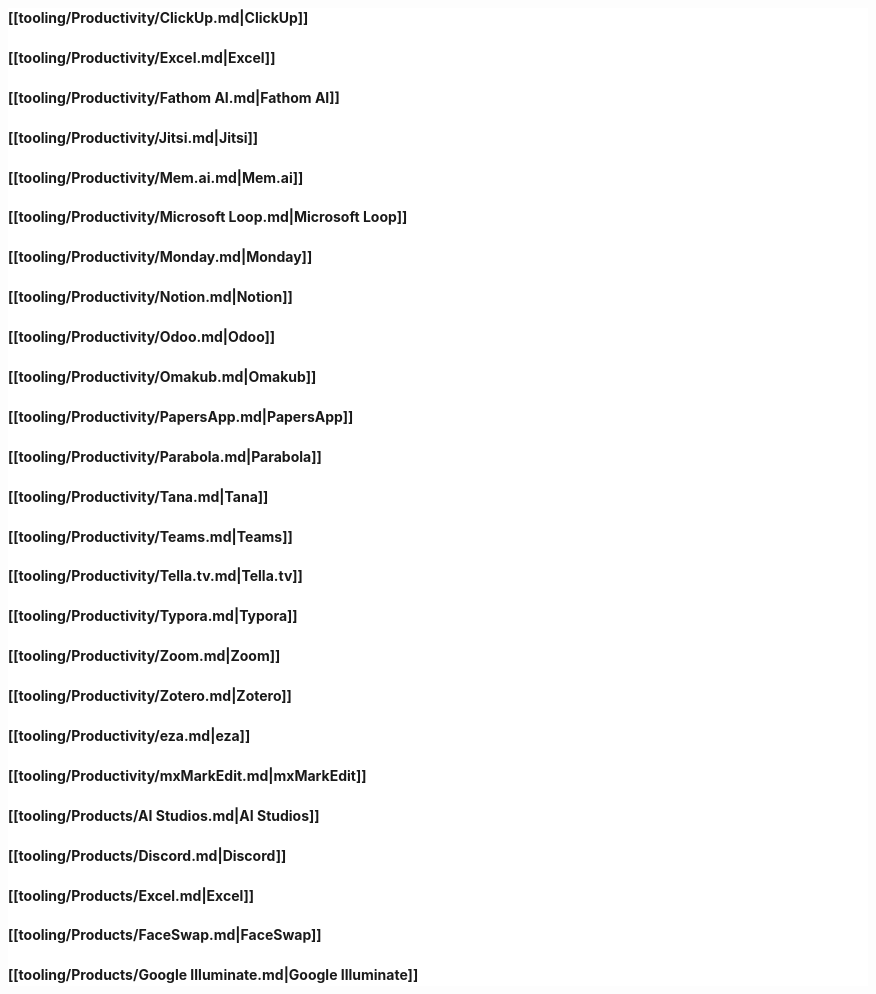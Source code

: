 #### [[tooling/Productivity/ClickUp.md|ClickUp]]

#### [[tooling/Productivity/Excel.md|Excel]]

#### [[tooling/Productivity/Fathom AI.md|Fathom AI]]

#### [[tooling/Productivity/Jitsi.md|Jitsi]]

#### [[tooling/Productivity/Mem.ai.md|Mem.ai]]

#### [[tooling/Productivity/Microsoft Loop.md|Microsoft Loop]]

#### [[tooling/Productivity/Monday.md|Monday]]

#### [[tooling/Productivity/Notion.md|Notion]]

#### [[tooling/Productivity/Odoo.md|Odoo]]

#### [[tooling/Productivity/Omakub.md|Omakub]]

#### [[tooling/Productivity/PapersApp.md|PapersApp]]

#### [[tooling/Productivity/Parabola.md|Parabola]]

#### [[tooling/Productivity/Tana.md|Tana]]

#### [[tooling/Productivity/Teams.md|Teams]]

#### [[tooling/Productivity/Tella.tv.md|Tella.tv]]

#### [[tooling/Productivity/Typora.md|Typora]]

#### [[tooling/Productivity/Zoom.md|Zoom]]

#### [[tooling/Productivity/Zotero.md|Zotero]]

#### [[tooling/Productivity/eza.md|eza]]

#### [[tooling/Productivity/mxMarkEdit.md|mxMarkEdit]]

#### [[tooling/Products/AI Studios.md|AI Studios]]

#### [[tooling/Products/Discord.md|Discord]]

#### [[tooling/Products/Excel.md|Excel]]

#### [[tooling/Products/FaceSwap.md|FaceSwap]]

#### [[tooling/Products/Google Illuminate.md|Google Illuminate]]
